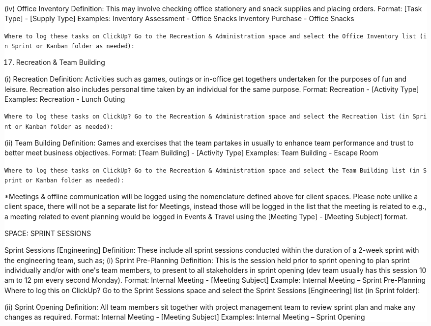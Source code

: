
(iv) Office Inventory
Definition: This may involve checking office stationery and snack supplies and placing orders.
Format: [Task Type] - [Supply Type]
Examples:
Inventory Assessment - Office Snacks
Inventory Purchase - Office Snacks

 	Where to log these tasks on ClickUp? Go to the Recreation & Administration space and select the Office Inventory list (in Sprint or Kanban folder as needed):
 


17.	Recreation & Team Building 

(i) Recreation
Definition: Activities such as games, outings or in-office get togethers undertaken for the purposes of fun and leisure. Recreation also includes personal time taken by an individual for the same purpose.
Format: Recreation - [Activity Type]
Examples: Recreation - Lunch Outing

 	Where to log these tasks on ClickUp? Go to the Recreation & Administration space and select the Recreation list (in Sprint or Kanban folder as needed):
 

(ii) Team Building
Definition: Games and exercises that the team partakes in usually to enhance team performance and trust to better meet business objectives.
Format: [Team Building] - [Activity Type]
Examples: Team Building - Escape Room

 	Where to log these tasks on ClickUp? Go to the Recreation & Administration space and select the Team Building list (in Sprint or Kanban folder as needed):
 

*Meetings & offline communication will be logged using the nomenclature defined above for client spaces. Please note unlike a client space, there will not be a separate list for Meetings, instead those will be logged in the list that the meeting is related to e.g., a meeting related to event planning would be logged in Events & Travel using the [Meeting Type] - [Meeting Subject] format.

SPACE: SPRINT SESSIONS

Sprint Sessions [Engineering] 
Definition: These include all sprint sessions conducted within the duration of a 2-week sprint with the engineering team, such as;
(i) Sprint Pre-Planning 
Definition: This is the session held prior to sprint opening to plan sprint individually and/or with one's team members, to present to all stakeholders in sprint opening (dev team usually has this session 10 am to 12 pm every second Monday).
Format: Internal Meeting - [Meeting Subject] 
Example: Internal Meeting – Sprint Pre-Planning 
 	Where to log this on ClickUp? Go to the Sprint Sessions space and select the Sprint Sessions [Engineering] list (in Sprint folder):
 

(ii) Sprint Opening
Definition: All team members sit together with project management team to review sprint plan and make any changes as required.
Format: Internal Meeting - [Meeting Subject]
Examples: Internal Meeting – Sprint Opening 
